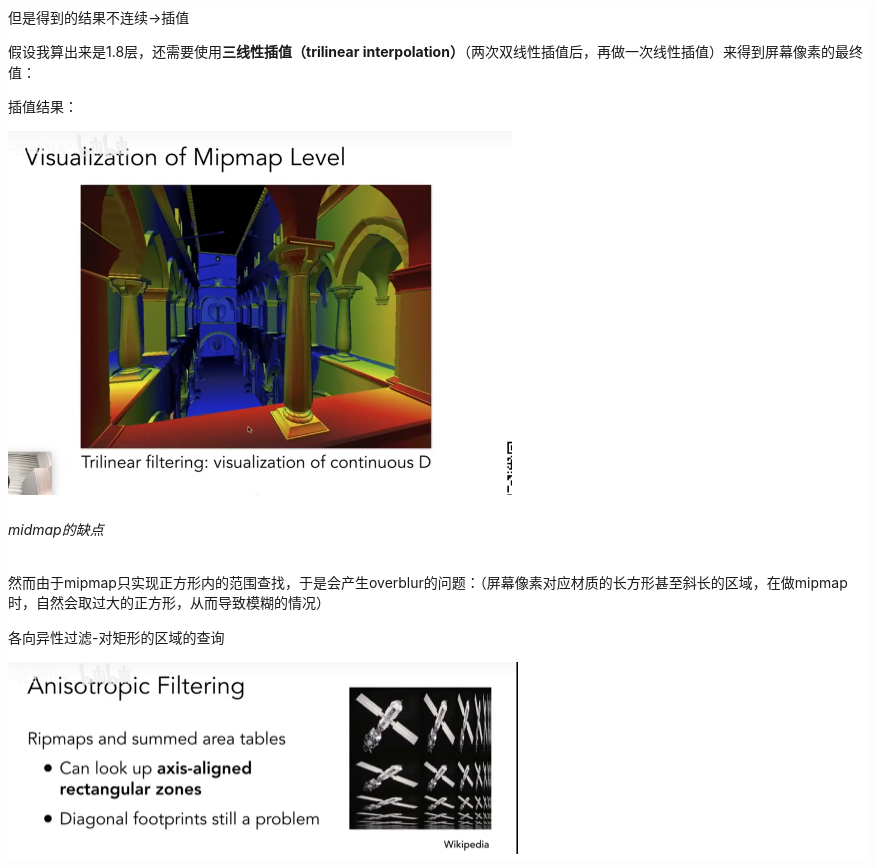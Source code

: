 但是得到的结果不连续->插值

假设我算出来是1.8层，还需要使用**三线性插值（trilinear interpolation）**（两次双线性插值后，再做一次线性插值）来得到屏幕像素的最终值：

插值结果：

<img src="images/image-20250201234932266.png" alt="image-20250201234932266" style="zoom:50%;" />

###### midmap的缺点

然而由于mipmap只实现正方形内的范围查找，于是会产生overblur的问题：（屏幕像素对应材质的长方形甚至斜长的区域，在做mipmap时，自然会取过大的正方形，从而导致模糊的情况）

各向异性过滤-对矩形的区域的查询

<img src="images/image-20250201235253535.png" alt="image-20250201235253535" style="zoom:50%;" />
